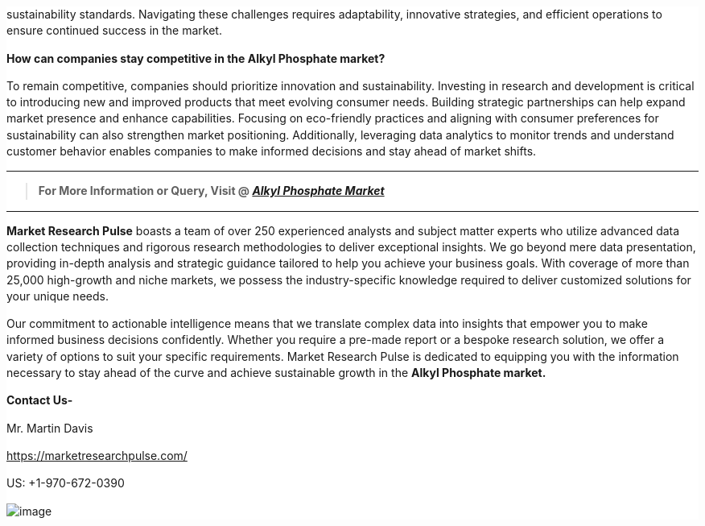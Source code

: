 sustainability standards. Navigating these challenges requires adaptability, innovative strategies, and efficient operations to ensure continued success in the market.</p><p><strong>How can companies stay competitive in the Alkyl Phosphate market?</strong></p><p>To remain competitive, companies should prioritize innovation and sustainability. Investing in research and development is critical to introducing new and improved products that meet evolving consumer needs. Building strategic partnerships can help expand market presence and enhance capabilities. Focusing on eco-friendly practices and aligning with consumer preferences for sustainability can also strengthen market positioning. Additionally, leveraging data analytics to monitor trends and understand customer behavior enables companies to make informed decisions and stay ahead of market shifts.</p><hr /><blockquote><p><strong>For More Information or Query, Visit @&nbsp;<em><a href="https://marketresearchpulse.com/report/103537/alkyl-phosphate-market?utm_source=Linkedin&utm_medium=030">Alkyl Phosphate Market</a></em></strong></p></blockquote><hr /><p><strong>Market Research Pulse</strong> boasts a team of over 250 experienced analysts and subject matter experts who utilize advanced data collection techniques and rigorous research methodologies to deliver exceptional insights. We go beyond mere data presentation, providing in-depth analysis and strategic guidance tailored to help you achieve your business goals. With coverage of more than 25,000 high-growth and niche markets, we possess the industry-specific knowledge required to deliver customized solutions for your unique needs.</p><p>Our commitment to actionable intelligence means that we translate complex data into insights that empower you to make informed business decisions confidently. Whether you require a pre-made report or a bespoke research solution, we offer a variety of options to suit your specific requirements. Market Research Pulse is dedicated to equipping you with the information necessary to stay ahead of the curve and achieve sustainable growth in the <strong>Alkyl Phosphate market.</strong></p><p><strong>Contact Us-</strong></p><p>Mr. Martin Davis</p><p>https://marketresearchpulse.com/</p><p>US: +1-970-672-0390</p>
![image](https://github.com/user-attachments/assets/a716395d-f13a-433e-87dc-6f198243f6cf)

